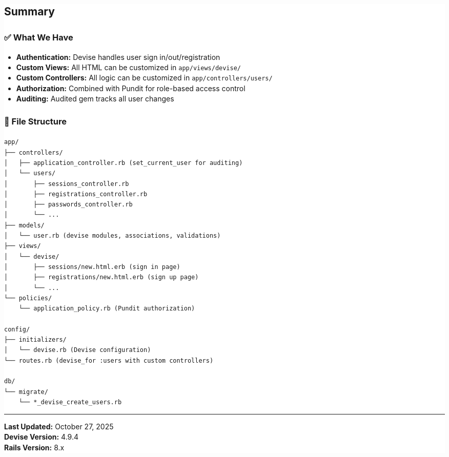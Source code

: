 
## Summary

### ✅ What We Have

- **Authentication:** Devise handles user sign in/out/registration
- **Custom Views:** All HTML can be customized in `app/views/devise/`
- **Custom Controllers:** All logic can be customized in `app/controllers/users/`
- **Authorization:** Combined with Pundit for role-based access control
- **Auditing:** Audited gem tracks all user changes

### 📂 File Structure

```
app/
├── controllers/
│   ├── application_controller.rb (set_current_user for auditing)
│   └── users/
│       ├── sessions_controller.rb
│       ├── registrations_controller.rb
│       ├── passwords_controller.rb
│       └── ...
├── models/
│   └── user.rb (devise modules, associations, validations)
├── views/
│   └── devise/
│       ├── sessions/new.html.erb (sign in page)
│       ├── registrations/new.html.erb (sign up page)
│       └── ...
└── policies/
    └── application_policy.rb (Pundit authorization)

config/
├── initializers/
│   └── devise.rb (Devise configuration)
└── routes.rb (devise_for :users with custom controllers)

db/
└── migrate/
    └── *_devise_create_users.rb
```

---

**Last Updated:** October 27, 2025  
**Devise Version:** 4.9.4  
**Rails Version:** 8.x
